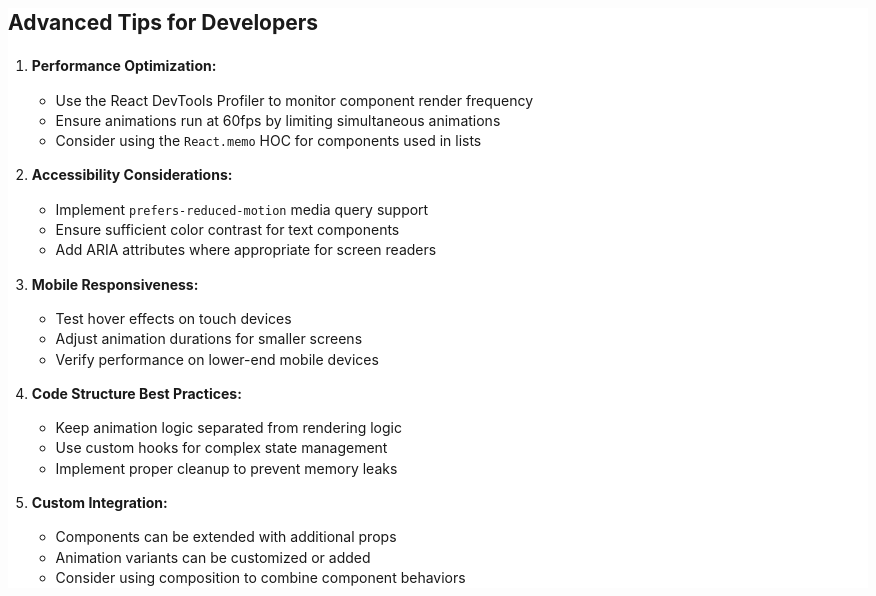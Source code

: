 ## Advanced Tips for Developers

1. **Performance Optimization:**
   - Use the React DevTools Profiler to monitor component render frequency
   - Ensure animations run at 60fps by limiting simultaneous animations
   - Consider using the `React.memo` HOC for components used in lists

2. **Accessibility Considerations:**
   - Implement `prefers-reduced-motion` media query support
   - Ensure sufficient color contrast for text components
   - Add ARIA attributes where appropriate for screen readers

3. **Mobile Responsiveness:**
   - Test hover effects on touch devices
   - Adjust animation durations for smaller screens
   - Verify performance on lower-end mobile devices

4. **Code Structure Best Practices:**
   - Keep animation logic separated from rendering logic
   - Use custom hooks for complex state management
   - Implement proper cleanup to prevent memory leaks

5. **Custom Integration:**
   - Components can be extended with additional props
   - Animation variants can be customized or added
   - Consider using composition to combine component behaviors 